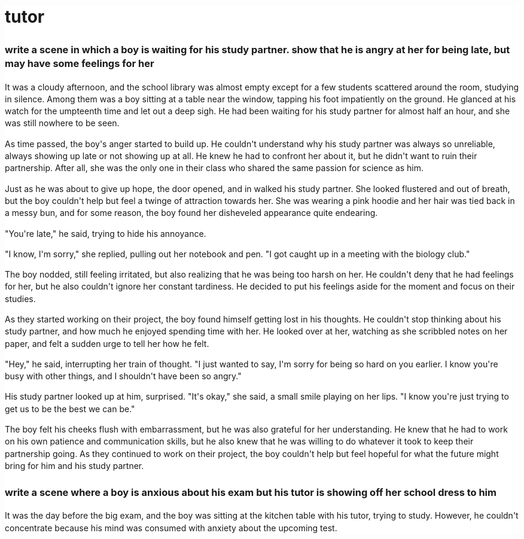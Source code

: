 # tutor

### write a scene in which a boy is waiting for his study partner. show that he is angry at her for being late, but may have some feelings for her

It was a cloudy afternoon, and the school library was almost empty except for a few students scattered around the room, studying in silence. Among them was a boy sitting at a table near the window, tapping his foot impatiently on the ground. He glanced at his watch for the umpteenth time and let out a deep sigh. He had been waiting for his study partner for almost half an hour, and she was still nowhere to be seen.

As time passed, the boy's anger started to build up. He couldn't understand why his study partner was always so unreliable, always showing up late or not showing up at all. He knew he had to confront her about it, but he didn't want to ruin their partnership. After all, she was the only one in their class who shared the same passion for science as him.

Just as he was about to give up hope, the door opened, and in walked his study partner. She looked flustered and out of breath, but the boy couldn't help but feel a twinge of attraction towards her. She was wearing a pink hoodie and her hair was tied back in a messy bun, and for some reason, the boy found her disheveled appearance quite endearing.

"You're late," he said, trying to hide his annoyance.

"I know, I'm sorry," she replied, pulling out her notebook and pen. "I got caught up in a meeting with the biology club."

The boy nodded, still feeling irritated, but also realizing that he was being too harsh on her. He couldn't deny that he had feelings for her, but he also couldn't ignore her constant tardiness. He decided to put his feelings aside for the moment and focus on their studies.

As they started working on their project, the boy found himself getting lost in his thoughts. He couldn't stop thinking about his study partner, and how much he enjoyed spending time with her. He looked over at her, watching as she scribbled notes on her paper, and felt a sudden urge to tell her how he felt.

"Hey," he said, interrupting her train of thought. "I just wanted to say, I'm sorry for being so hard on you earlier. I know you're busy with other things, and I shouldn't have been so angry."

His study partner looked up at him, surprised. "It's okay," she said, a small smile playing on her lips. "I know you're just trying to get us to be the best we can be."

The boy felt his cheeks flush with embarrassment, but he was also grateful for her understanding. He knew that he had to work on his own patience and communication skills, but he also knew that he was willing to do whatever it took to keep their partnership going. As they continued to work on their project, the boy couldn't help but feel hopeful for what the future might bring for him and his study partner.

### write a scene where a boy is anxious about his exam but his tutor is showing off her school dress to him

It was the day before the big exam, and the boy was sitting at the kitchen table with his tutor, trying to study. However, he couldn't concentrate because his mind was consumed with anxiety about the upcoming test.
